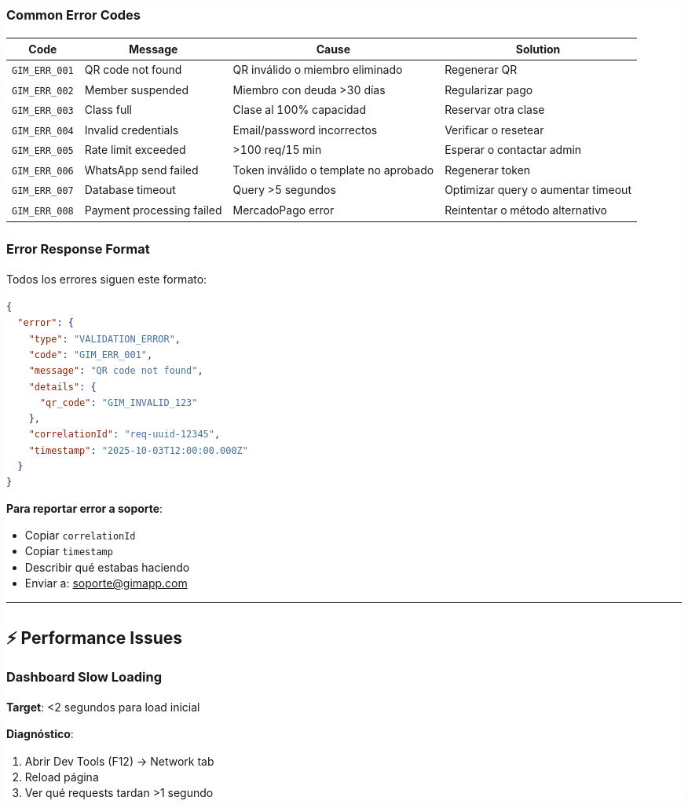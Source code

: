 ### Common Error Codes

| Code | Message | Cause | Solution |
|------|---------|-------|----------|
| `GIM_ERR_001` | QR code not found | QR inválido o miembro eliminado | Regenerar QR |
| `GIM_ERR_002` | Member suspended | Miembro con deuda >30 días | Regularizar pago |
| `GIM_ERR_003` | Class full | Clase al 100% capacidad | Reservar otra clase |
| `GIM_ERR_004` | Invalid credentials | Email/password incorrectos | Verificar o resetear |
| `GIM_ERR_005` | Rate limit exceeded | >100 req/15 min | Esperar o contactar admin |
| `GIM_ERR_006` | WhatsApp send failed | Token inválido o template no aprobado | Regenerar token |
| `GIM_ERR_007` | Database timeout | Query >5 segundos | Optimizar query o aumentar timeout |
| `GIM_ERR_008` | Payment processing failed | MercadoPago error | Reintentar o método alternativo |

### Error Response Format

Todos los errores siguen este formato:

```json
{
  "error": {
    "type": "VALIDATION_ERROR",
    "code": "GIM_ERR_001",
    "message": "QR code not found",
    "details": {
      "qr_code": "GIM_INVALID_123"
    },
    "correlationId": "req-uuid-12345",
    "timestamp": "2025-10-03T12:00:00.000Z"
  }
}
```

**Para reportar error a soporte**:
- Copiar `correlationId`
- Copiar `timestamp`
- Describir qué estabas haciendo
- Enviar a: soporte@gimapp.com

---

## ⚡ Performance Issues

### Dashboard Slow Loading

**Target**: <2 segundos para load inicial

**Diagnóstico**:
1. Abrir Dev Tools (F12) → Network tab
2. Reload página
3. Ver qué requests tardan >1 segundo
